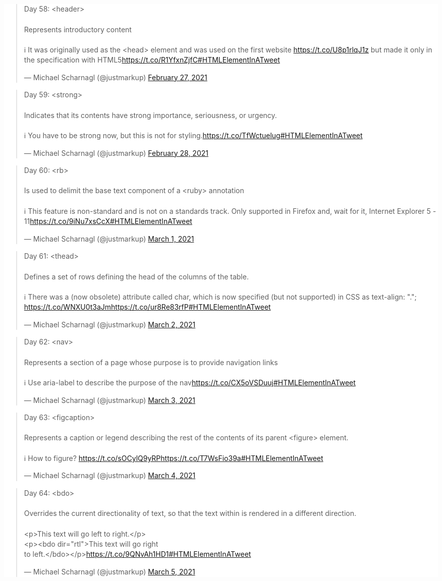 <blockquote class="twitter-tweet"><p lang="en" dir="ltr">Day 58: &lt;header&gt;<br><br>Represents introductory content<br><br>ℹ️ It was originally used as the &lt;head&gt; element and was used on the first website <a href="https://t.co/U8p1rlqJ1z">https://t.co/U8p1rlqJ1z</a> but made it only in the specification with HTML5<a href="https://t.co/R1YfxnZjfC">https://t.co/R1YfxnZjfC</a><a href="https://twitter.com/hashtag/HTMLElementInATweet?src=hash&amp;ref_src=twsrc%5Etfw">#HTMLElementInATweet</a></p>&mdash; Michael Scharnagl (@justmarkup) <a href="https://twitter.com/justmarkup/status/1365574640924561410?ref_src=twsrc%5Etfw">February 27, 2021</a></blockquote>

<blockquote class="twitter-tweet"><p lang="en" dir="ltr">Day 59: &lt;strong&gt;<br><br>Indicates that its contents have strong importance, seriousness, or urgency.<br><br>ℹ️ You have to be strong now, but this is not for styling.<a href="https://t.co/TfWctuelug">https://t.co/TfWctuelug</a><a href="https://twitter.com/hashtag/HTMLElementInATweet?src=hash&amp;ref_src=twsrc%5Etfw">#HTMLElementInATweet</a></p>&mdash; Michael Scharnagl (@justmarkup) <a href="https://twitter.com/justmarkup/status/1365937028966326272?ref_src=twsrc%5Etfw">February 28, 2021</a></blockquote> 

<blockquote class="twitter-tweet"><p lang="en" dir="ltr">Day 60: &lt;rb&gt;<br><br>Is used to delimit the base text component of a  &lt;ruby&gt; annotation<br><br>ℹ️ This feature is non-standard and is not on a standards track. Only supported in Firefox and, wait for it, Internet Explorer 5 - 11<a href="https://t.co/9iNu7xsCcX">https://t.co/9iNu7xsCcX</a><a href="https://twitter.com/hashtag/HTMLElementInATweet?src=hash&amp;ref_src=twsrc%5Etfw">#HTMLElementInATweet</a></p>&mdash; Michael Scharnagl (@justmarkup) <a href="https://twitter.com/justmarkup/status/1366299416647389188?ref_src=twsrc%5Etfw">March 1, 2021</a></blockquote> 

<blockquote class="twitter-tweet"><p lang="en" dir="ltr">Day 61: &lt;thead&gt;<br><br>Defines a set of rows defining the head of the columns of the table.<br><br>ℹ️ There was a (now obsolete) attribute called char, which is now specified (but not supported) in CSS as text-align: &quot;.&quot;; <a href="https://t.co/WNXU0t3aJm">https://t.co/WNXU0t3aJm</a><a href="https://t.co/ur8Re83rfP">https://t.co/ur8Re83rfP</a><a href="https://twitter.com/hashtag/HTMLElementInATweet?src=hash&amp;ref_src=twsrc%5Etfw">#HTMLElementInATweet</a></p>&mdash; Michael Scharnagl (@justmarkup) <a href="https://twitter.com/justmarkup/status/1366661804718366722?ref_src=twsrc%5Etfw">March 2, 2021</a></blockquote>

<blockquote class="twitter-tweet"><p lang="en" dir="ltr">Day 62: &lt;nav&gt;<br><br>Represents a section of a page whose purpose is to provide navigation links<br><br>ℹ️ Use aria-label to describe the purpose of the nav<a href="https://t.co/CX5oVSDuuj">https://t.co/CX5oVSDuuj</a><a href="https://twitter.com/hashtag/HTMLElementInATweet?src=hash&amp;ref_src=twsrc%5Etfw">#HTMLElementInATweet</a></p>&mdash; Michael Scharnagl (@justmarkup) <a href="https://twitter.com/justmarkup/status/1367024192562946055?ref_src=twsrc%5Etfw">March 3, 2021</a></blockquote> 

<blockquote class="twitter-tweet"><p lang="en" dir="ltr">Day 63: &lt;figcaption&gt;<br><br>Represents a caption or legend describing the rest of the contents of its parent &lt;figure&gt; element.<br><br>ℹ️ How to figure? <a href="https://t.co/sOCylQ9yRP">https://t.co/sOCylQ9yRP</a><a href="https://t.co/T7WsFio39a">https://t.co/T7WsFio39a</a><a href="https://twitter.com/hashtag/HTMLElementInATweet?src=hash&amp;ref_src=twsrc%5Etfw">#HTMLElementInATweet</a></p>&mdash; Michael Scharnagl (@justmarkup) <a href="https://twitter.com/justmarkup/status/1367386580386598912?ref_src=twsrc%5Etfw">March 4, 2021</a></blockquote> 

<blockquote class="twitter-tweet"><p lang="en" dir="ltr">Day 64: &lt;bdo&gt;<br><br>Overrides the current directionality of text, so that the text within is rendered in a different direction.<br><br>&lt;p&gt;This text will go left to right.&lt;/p&gt;<br>&lt;p&gt;&lt;bdo dir=&quot;rtl&quot;&gt;This text will go right<br>to left.&lt;/bdo&gt;&lt;/p&gt;<a href="https://t.co/9QNvAh1HD1">https://t.co/9QNvAh1HD1</a><a href="https://twitter.com/hashtag/HTMLElementInATweet?src=hash&amp;ref_src=twsrc%5Etfw">#HTMLElementInATweet</a></p>&mdash; Michael Scharnagl (@justmarkup) <a href="https://twitter.com/justmarkup/status/1367748968256528385?ref_src=twsrc%5Etfw">March 5, 2021</a></blockquote> 

